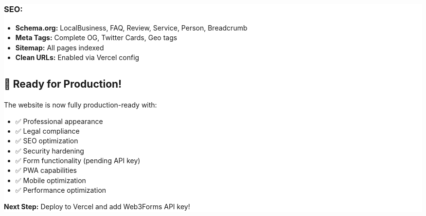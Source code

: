 ### SEO:
- **Schema.org:** LocalBusiness, FAQ, Review, Service, Person, Breadcrumb
- **Meta Tags:** Complete OG, Twitter Cards, Geo tags
- **Sitemap:** All pages indexed
- **Clean URLs:** Enabled via Vercel config

## 🚀 Ready for Production!

The website is now fully production-ready with:
- ✅ Professional appearance
- ✅ Legal compliance
- ✅ SEO optimization
- ✅ Security hardening
- ✅ Form functionality (pending API key)
- ✅ PWA capabilities
- ✅ Mobile optimization
- ✅ Performance optimization

**Next Step:** Deploy to Vercel and add Web3Forms API key!
